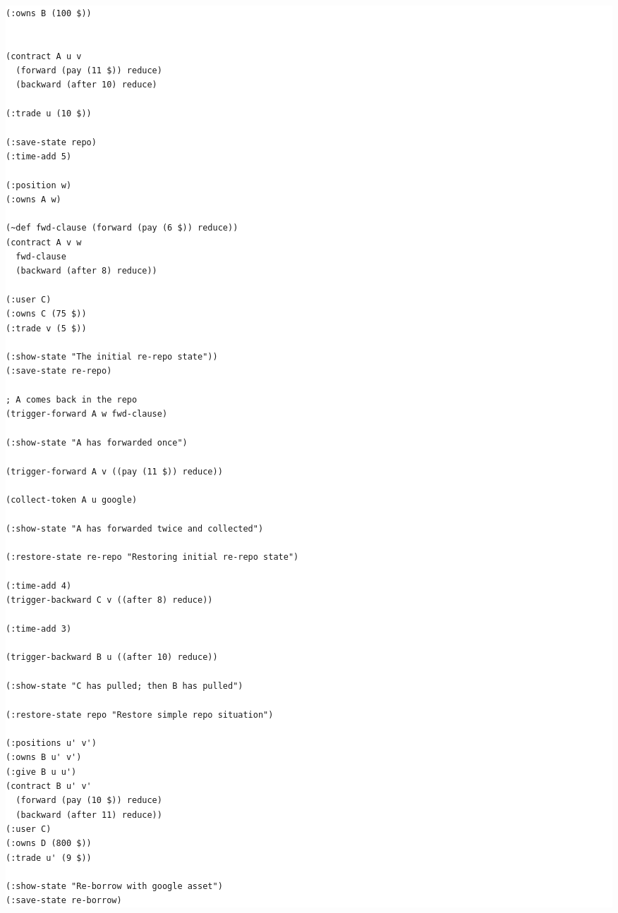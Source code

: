 ```
(:owns B (100 $))


(contract A u v 
  (forward (pay (11 $)) reduce)
  (backward (after 10) reduce)

(:trade u (10 $))

(:save-state repo)
(:time-add 5)

(:position w)
(:owns A w)

(~def fwd-clause (forward (pay (6 $)) reduce))
(contract A v w
  fwd-clause
  (backward (after 8) reduce))

(:user C)
(:owns C (75 $))
(:trade v (5 $))

(:show-state "The initial re-repo state"))
(:save-state re-repo)

; A comes back in the repo
(trigger-forward A w fwd-clause)

(:show-state "A has forwarded once")

(trigger-forward A v ((pay (11 $)) reduce))

(collect-token A u google)

(:show-state "A has forwarded twice and collected")

(:restore-state re-repo "Restoring initial re-repo state")

(:time-add 4)
(trigger-backward C v ((after 8) reduce))

(:time-add 3)

(trigger-backward B u ((after 10) reduce))

(:show-state "C has pulled; then B has pulled")

(:restore-state repo "Restore simple repo situation")

(:positions u' v')
(:owns B u' v')
(:give B u u')
(contract B u' v'
  (forward (pay (10 $)) reduce)
  (backward (after 11) reduce))
(:user C)
(:owns D (800 $))
(:trade u' (9 $))

(:show-state "Re-borrow with google asset")
(:save-state re-borrow)
```